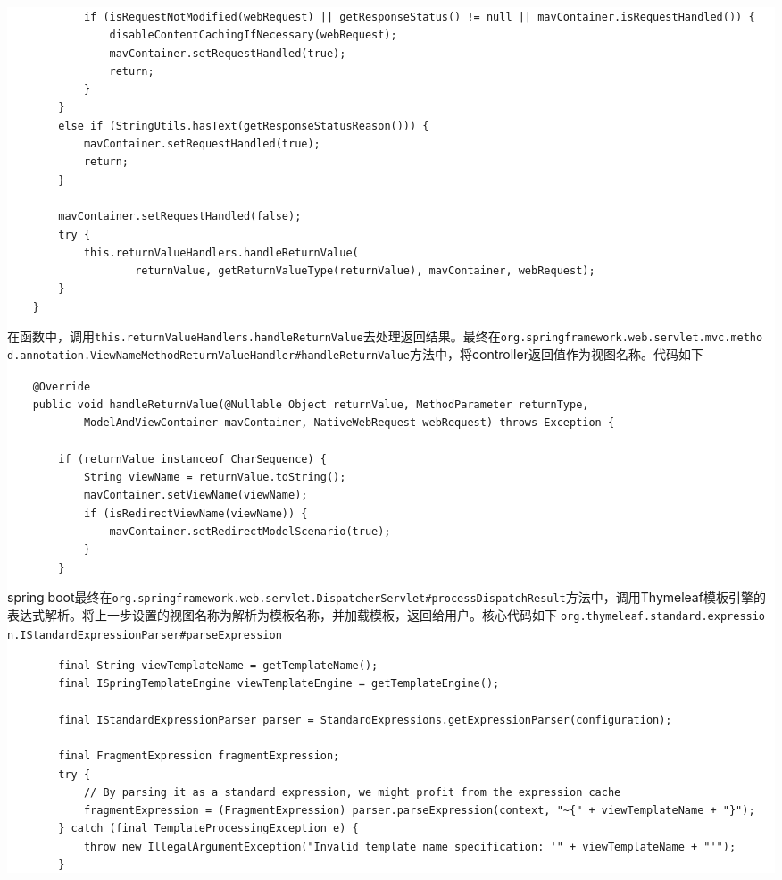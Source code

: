```
            if (isRequestNotModified(webRequest) || getResponseStatus() != null || mavContainer.isRequestHandled()) {
                disableContentCachingIfNecessary(webRequest);
                mavContainer.setRequestHandled(true);
                return;
            }
        }
        else if (StringUtils.hasText(getResponseStatusReason())) {
            mavContainer.setRequestHandled(true);
            return;
        }

        mavContainer.setRequestHandled(false);
        try {
            this.returnValueHandlers.handleReturnValue(
                    returnValue, getReturnValueType(returnValue), mavContainer, webRequest);
        }
    }

```

在函数中，调用`this.returnValueHandlers.handleReturnValue`去处理返回结果。最终在`org.springframework.web.servlet.mvc.method.annotation.ViewNameMethodReturnValueHandler#handleReturnValue`方法中，将controller返回值作为视图名称。代码如下

```
    @Override
    public void handleReturnValue(@Nullable Object returnValue, MethodParameter returnType,
            ModelAndViewContainer mavContainer, NativeWebRequest webRequest) throws Exception {

        if (returnValue instanceof CharSequence) {
            String viewName = returnValue.toString();
            mavContainer.setViewName(viewName);
            if (isRedirectViewName(viewName)) {
                mavContainer.setRedirectModelScenario(true);
            }
        }

```

spring boot最终在`org.springframework.web.servlet.DispatcherServlet#processDispatchResult`方法中，调用Thymeleaf模板引擎的表达式解析。将上一步设置的视图名称为解析为模板名称，并加载模板，返回给用户。核心代码如下
`org.thymeleaf.standard.expression.IStandardExpressionParser#parseExpression`

```
        final String viewTemplateName = getTemplateName();
        final ISpringTemplateEngine viewTemplateEngine = getTemplateEngine();

        final IStandardExpressionParser parser = StandardExpressions.getExpressionParser(configuration);

        final FragmentExpression fragmentExpression;
        try {
            // By parsing it as a standard expression, we might profit from the expression cache
            fragmentExpression = (FragmentExpression) parser.parseExpression(context, "~{" + viewTemplateName + "}");
        } catch (final TemplateProcessingException e) {
            throw new IllegalArgumentException("Invalid template name specification: '" + viewTemplateName + "'");
        }

```
